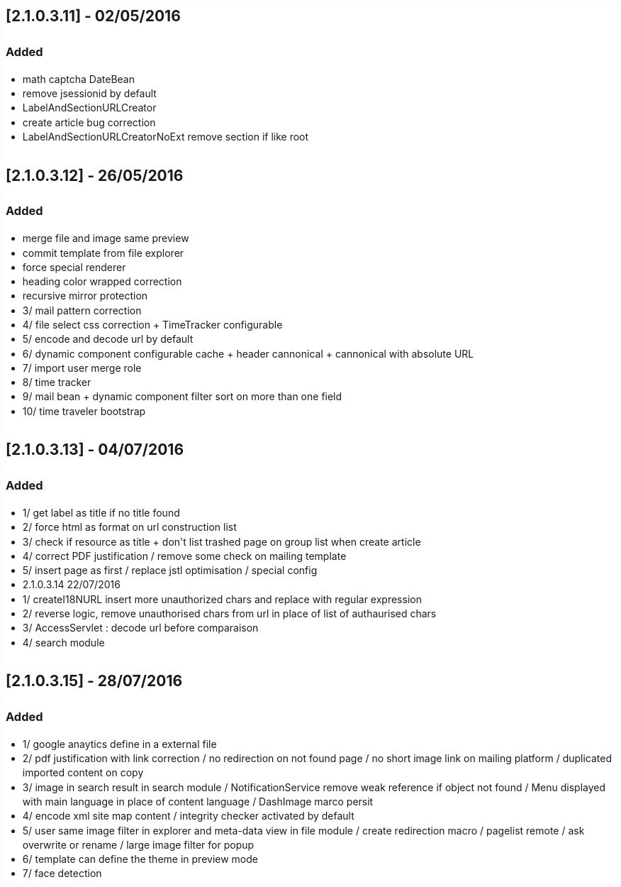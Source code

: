 ## [2.1.0.3.11] - 02/05/2016
### Added
- math captcha DateBean
- remove jsessionid by default 
- LabelAndSectionURLCreator
- create article bug correction
- LabelAndSectionURLCreatorNoExt remove section if like root

## [2.1.0.3.12] - 26/05/2016
### Added
- merge file and image same preview
- commit template from file explorer 
- force special renderer
- heading color wrapped correction
- recursive mirror protection
- 3/ mail pattern correction
- 4/ file select css correction + TimeTracker configurable
- 5/ encode and decode url by default
- 6/ dynamic component configurable cache + header cannonical + cannonical with absolute URL
- 7/ import user merge role
- 8/ time tracker
- 9/ mail bean + dynamic component filter sort on more than one field 
- 10/ time traveler bootstrap

## [2.1.0.3.13] - 04/07/2016
### Added
- 1/ get label as title if no title found
- 2/ force html as format on url construction list
- 3/ check if resource as title + don't list trashed page on group list when create article
- 4/ correct PDF justification / remove some check on mailing template 
- 5/ insert page as first / replace jstl optimisation / special config
- 2.1.0.3.14 22/07/2016
- 1/ createI18NURL insert more unauthorized chars and replace with regular expression
- 2/ reverse logic, remove unauthorised chars from url in place of list of authaurised chars
- 3/ AccessServlet : decode url before comparaison
- 4/ search module

## [2.1.0.3.15] - 28/07/2016
### Added
- 1/ google anaytics define in a external file 
- 2/ pdf justification with link correction / no redirection on not found page / no short image link on mailing platform / duplicated imported content on copy 
- 3/ image in search result in search module / NotificationService remove weak reference if object not found / Menu displayed with main language in place of content language / DashImage marco persit
- 4/ encode xml site map content / integrity checker activated by default
- 5/ user same image filter in explorer and meta-data view in file module / create redirection macro / pagelist remote / ask overwrite or rename / large image filter for popup
- 6/ template can define the theme in preview mode
- 7/ face detection
